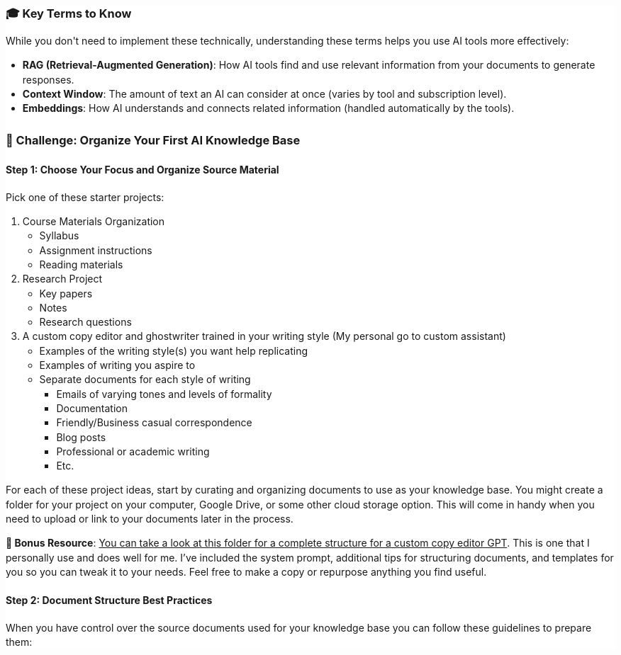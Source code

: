 ### **🎓 Key Terms to Know**

While you don't need to implement these technically, understanding these terms helps you use AI tools more effectively:

- **RAG (Retrieval-Augmented Generation)**: How AI tools find and use relevant information from your documents to generate responses.  
- **Context Window**: The amount of text an AI can consider at once (varies by tool and subscription level).  
- **Embeddings**: How AI understands and connects related information (handled automatically by the tools).

### **📝 Challenge: Organize Your First AI Knowledge Base**

#### Step 1: Choose Your Focus and Organize Source Material

Pick one of these starter projects:

1. Course Materials Organization  
   - Syllabus  
   - Assignment instructions  
   - Reading materials  
2. Research Project  
   - Key papers  
   - Notes  
   - Research questions  
3. A custom copy editor and ghostwriter trained in your writing style (My personal go to custom assistant)  
   - Examples of the writing style(s) you want help replicating  
   - Examples of writing you aspire to  
   - Separate documents for each style of writing  
     - Emails of varying tones and levels of formality  
     - Documentation  
     - Friendly/Business casual correspondence  
     - Blog posts  
     - Professional or academic writing  
     - Etc.

For each of these project ideas, start by curating and organizing documents to use as your knowledge base. You might create a folder for your project on your computer, Google Drive, or some other cloud storage option. This will come in handy when you need to upload or link to your documents later in the process. 

**🎉 Bonus Resource**: [You can take a look at this folder for a complete structure for a custom copy editor GPT](https://drive.google.com/drive/folders/1qixKnflwY3EGxORxHlXCF4E654WV8FIU?usp=sharing). This is one that I personally use and does well for me. I’ve included the system prompt, additional tips for structuring documents, and templates for you so you can tweak it to your needs. Feel free to make a copy or repurpose anything you find useful.

#### Step 2: Document Structure Best Practices

When you have control over the source documents used for your knowledge base you can follow these guidelines to prepare them:
